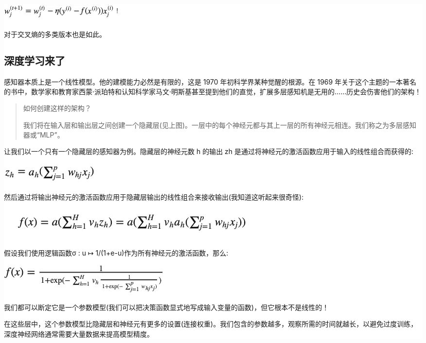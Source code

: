 ![](img/b11a3964a07a9b1affffb7f572da0e14.png)

对于交叉熵的多类版本也是如此。

## 深度学习来了

感知器本质上是一个线性模型。他的建模能力必然是有限的，这是 1970 年初科学界某种觉醒的根源。在 1969 年关于这个主题的一本著名的书中，数学家和教育家西蒙·派珀特和认知科学家马文·明斯基甚至提到他们的直觉，扩展多层感知机是无用的……历史会伤害他们的架构！

> 如何创建这样的架构？
> 
> 我们将在输入层和输出层之间创建一个隐藏层(见上图)。一层中的每个神经元都与其上一层的所有神经元相连。我们称之为多层感知器或“MLP”。

让我们以一个只有一个隐藏层的感知器为例。隐藏层的神经元数 h 的输出 zh 是通过将神经元的激活函数应用于输入的线性组合而获得的:

![](img/013fa770687204767bfac2be48c4bc89.png)

然后通过将输出神经元的激活函数应用于隐藏层输出的线性组合来接收输出(我知道这听起来很奇怪):

![](img/204003047a455182776d890b4ee707d5.png)

假设我们使用逻辑函数σ : u ↦ 1/(1+e-u)作为所有神经元的激活函数，那么:

![](img/c7c913ccaa6d13d75c3cc2582a7e15f5.png)

我们都可以断定它是一个参数模型(我们可以把决策函数显式地写成输入变量的函数)，但它根本不是线性的！

在这些层中，这个参数模型比隐藏层和神经元有更多的设置(连接权重)。我们包含的参数越多，观察所需的时间就越长，以避免过度训练，深度神经网络通常需要大量数据来提高模型精度。
